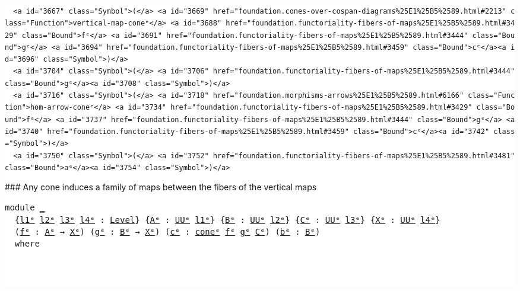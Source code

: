       <a id="3667" class="Symbol">(</a> <a id="3669" href="foundation.cones-over-cospan-diagrams%25E1%25B5%2589.html#2213" class="Function">vertical-map-coneᵉ</a> <a id="3688" href="foundation.functoriality-fibers-of-maps%25E1%25B5%2589.html#3429" class="Bound">fᵉ</a> <a id="3691" href="foundation.functoriality-fibers-of-maps%25E1%25B5%2589.html#3444" class="Bound">gᵉ</a> <a id="3694" href="foundation.functoriality-fibers-of-maps%25E1%25B5%2589.html#3459" class="Bound">cᵉ</a><a id="3696" class="Symbol">)</a>
      <a id="3704" class="Symbol">(</a> <a id="3706" href="foundation.functoriality-fibers-of-maps%25E1%25B5%2589.html#3444" class="Bound">gᵉ</a><a id="3708" class="Symbol">)</a>
      <a id="3716" class="Symbol">(</a> <a id="3718" href="foundation.morphisms-arrows%25E1%25B5%2589.html#6166" class="Function">hom-arrow-coneᵉ</a> <a id="3734" href="foundation.functoriality-fibers-of-maps%25E1%25B5%2589.html#3429" class="Bound">fᵉ</a> <a id="3737" href="foundation.functoriality-fibers-of-maps%25E1%25B5%2589.html#3444" class="Bound">gᵉ</a> <a id="3740" href="foundation.functoriality-fibers-of-maps%25E1%25B5%2589.html#3459" class="Bound">cᵉ</a><a id="3742" class="Symbol">)</a>
      <a id="3750" class="Symbol">(</a> <a id="3752" href="foundation.functoriality-fibers-of-maps%25E1%25B5%2589.html#3481" class="Bound">aᵉ</a><a id="3754" class="Symbol">)</a>
</pre>
### Any cone induces a family of maps between the fibers of the vertical maps

<pre class="Agda"><a id="3848" class="Keyword">module</a> <a id="3855" href="foundation.functoriality-fibers-of-maps%25E1%25B5%2589.html#3855" class="Module">_</a>
  <a id="3859" class="Symbol">{</a><a id="3860" href="foundation.functoriality-fibers-of-maps%25E1%25B5%2589.html#3860" class="Bound">l1ᵉ</a> <a id="3864" href="foundation.functoriality-fibers-of-maps%25E1%25B5%2589.html#3864" class="Bound">l2ᵉ</a> <a id="3868" href="foundation.functoriality-fibers-of-maps%25E1%25B5%2589.html#3868" class="Bound">l3ᵉ</a> <a id="3872" href="foundation.functoriality-fibers-of-maps%25E1%25B5%2589.html#3872" class="Bound">l4ᵉ</a> <a id="3876" class="Symbol">:</a> <a id="3878" href="Agda.Primitive.html#742" class="Postulate">Level</a><a id="3883" class="Symbol">}</a> <a id="3885" class="Symbol">{</a><a id="3886" href="foundation.functoriality-fibers-of-maps%25E1%25B5%2589.html#3886" class="Bound">Aᵉ</a> <a id="3889" class="Symbol">:</a> <a id="3891" href="Agda.Primitive.html#429" class="Primitive">UUᵉ</a> <a id="3895" href="foundation.functoriality-fibers-of-maps%25E1%25B5%2589.html#3860" class="Bound">l1ᵉ</a><a id="3898" class="Symbol">}</a> <a id="3900" class="Symbol">{</a><a id="3901" href="foundation.functoriality-fibers-of-maps%25E1%25B5%2589.html#3901" class="Bound">Bᵉ</a> <a id="3904" class="Symbol">:</a> <a id="3906" href="Agda.Primitive.html#429" class="Primitive">UUᵉ</a> <a id="3910" href="foundation.functoriality-fibers-of-maps%25E1%25B5%2589.html#3864" class="Bound">l2ᵉ</a><a id="3913" class="Symbol">}</a> <a id="3915" class="Symbol">{</a><a id="3916" href="foundation.functoriality-fibers-of-maps%25E1%25B5%2589.html#3916" class="Bound">Cᵉ</a> <a id="3919" class="Symbol">:</a> <a id="3921" href="Agda.Primitive.html#429" class="Primitive">UUᵉ</a> <a id="3925" href="foundation.functoriality-fibers-of-maps%25E1%25B5%2589.html#3868" class="Bound">l3ᵉ</a><a id="3928" class="Symbol">}</a> <a id="3930" class="Symbol">{</a><a id="3931" href="foundation.functoriality-fibers-of-maps%25E1%25B5%2589.html#3931" class="Bound">Xᵉ</a> <a id="3934" class="Symbol">:</a> <a id="3936" href="Agda.Primitive.html#429" class="Primitive">UUᵉ</a> <a id="3940" href="foundation.functoriality-fibers-of-maps%25E1%25B5%2589.html#3872" class="Bound">l4ᵉ</a><a id="3943" class="Symbol">}</a>
  <a id="3947" class="Symbol">(</a><a id="3948" href="foundation.functoriality-fibers-of-maps%25E1%25B5%2589.html#3948" class="Bound">fᵉ</a> <a id="3951" class="Symbol">:</a> <a id="3953" href="foundation.functoriality-fibers-of-maps%25E1%25B5%2589.html#3886" class="Bound">Aᵉ</a> <a id="3956" class="Symbol">→</a> <a id="3958" href="foundation.functoriality-fibers-of-maps%25E1%25B5%2589.html#3931" class="Bound">Xᵉ</a><a id="3960" class="Symbol">)</a> <a id="3962" class="Symbol">(</a><a id="3963" href="foundation.functoriality-fibers-of-maps%25E1%25B5%2589.html#3963" class="Bound">gᵉ</a> <a id="3966" class="Symbol">:</a> <a id="3968" href="foundation.functoriality-fibers-of-maps%25E1%25B5%2589.html#3901" class="Bound">Bᵉ</a> <a id="3971" class="Symbol">→</a> <a id="3973" href="foundation.functoriality-fibers-of-maps%25E1%25B5%2589.html#3931" class="Bound">Xᵉ</a><a id="3975" class="Symbol">)</a> <a id="3977" class="Symbol">(</a><a id="3978" href="foundation.functoriality-fibers-of-maps%25E1%25B5%2589.html#3978" class="Bound">cᵉ</a> <a id="3981" class="Symbol">:</a> <a id="3983" href="foundation.cones-over-cospan-diagrams%25E1%25B5%2589.html#1896" class="Function">coneᵉ</a> <a id="3989" href="foundation.functoriality-fibers-of-maps%25E1%25B5%2589.html#3948" class="Bound">fᵉ</a> <a id="3992" href="foundation.functoriality-fibers-of-maps%25E1%25B5%2589.html#3963" class="Bound">gᵉ</a> <a id="3995" href="foundation.functoriality-fibers-of-maps%25E1%25B5%2589.html#3916" class="Bound">Cᵉ</a><a id="3997" class="Symbol">)</a> <a id="3999" class="Symbol">(</a><a id="4000" href="foundation.functoriality-fibers-of-maps%25E1%25B5%2589.html#4000" class="Bound">bᵉ</a> <a id="4003" class="Symbol">:</a> <a id="4005" href="foundation.functoriality-fibers-of-maps%25E1%25B5%2589.html#3901" class="Bound">Bᵉ</a><a id="4007" class="Symbol">)</a>
  <a id="4011" class="Keyword">where</a>
